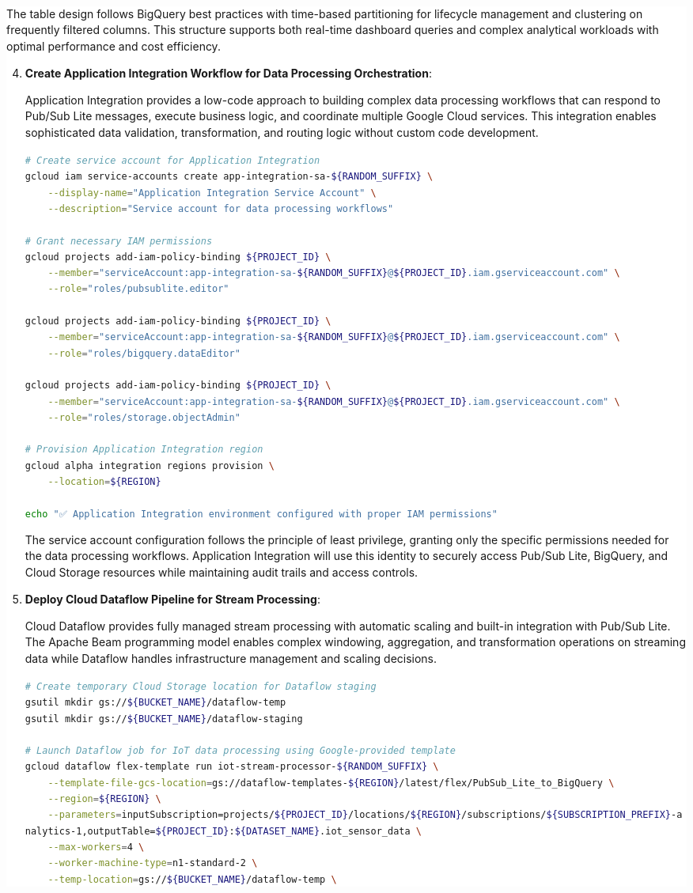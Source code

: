    The table design follows BigQuery best practices with time-based partitioning for lifecycle management and clustering on frequently filtered columns. This structure supports both real-time dashboard queries and complex analytical workloads with optimal performance and cost efficiency.

4. **Create Application Integration Workflow for Data Processing Orchestration**:

   Application Integration provides a low-code approach to building complex data processing workflows that can respond to Pub/Sub Lite messages, execute business logic, and coordinate multiple Google Cloud services. This integration enables sophisticated data validation, transformation, and routing logic without custom code development.

   ```bash
   # Create service account for Application Integration
   gcloud iam service-accounts create app-integration-sa-${RANDOM_SUFFIX} \
       --display-name="Application Integration Service Account" \
       --description="Service account for data processing workflows"
   
   # Grant necessary IAM permissions
   gcloud projects add-iam-policy-binding ${PROJECT_ID} \
       --member="serviceAccount:app-integration-sa-${RANDOM_SUFFIX}@${PROJECT_ID}.iam.gserviceaccount.com" \
       --role="roles/pubsublite.editor"
   
   gcloud projects add-iam-policy-binding ${PROJECT_ID} \
       --member="serviceAccount:app-integration-sa-${RANDOM_SUFFIX}@${PROJECT_ID}.iam.gserviceaccount.com" \
       --role="roles/bigquery.dataEditor"
   
   gcloud projects add-iam-policy-binding ${PROJECT_ID} \
       --member="serviceAccount:app-integration-sa-${RANDOM_SUFFIX}@${PROJECT_ID}.iam.gserviceaccount.com" \
       --role="roles/storage.objectAdmin"
   
   # Provision Application Integration region
   gcloud alpha integration regions provision \
       --location=${REGION}
   
   echo "✅ Application Integration environment configured with proper IAM permissions"
   ```

   The service account configuration follows the principle of least privilege, granting only the specific permissions needed for the data processing workflows. Application Integration will use this identity to securely access Pub/Sub Lite, BigQuery, and Cloud Storage resources while maintaining audit trails and access controls.

5. **Deploy Cloud Dataflow Pipeline for Stream Processing**:

   Cloud Dataflow provides fully managed stream processing with automatic scaling and built-in integration with Pub/Sub Lite. The Apache Beam programming model enables complex windowing, aggregation, and transformation operations on streaming data while Dataflow handles infrastructure management and scaling decisions.

   ```bash
   # Create temporary Cloud Storage location for Dataflow staging
   gsutil mkdir gs://${BUCKET_NAME}/dataflow-temp
   gsutil mkdir gs://${BUCKET_NAME}/dataflow-staging
   
   # Launch Dataflow job for IoT data processing using Google-provided template
   gcloud dataflow flex-template run iot-stream-processor-${RANDOM_SUFFIX} \
       --template-file-gcs-location=gs://dataflow-templates-${REGION}/latest/flex/PubSub_Lite_to_BigQuery \
       --region=${REGION} \
       --parameters=inputSubscription=projects/${PROJECT_ID}/locations/${REGION}/subscriptions/${SUBSCRIPTION_PREFIX}-analytics-1,outputTable=${PROJECT_ID}:${DATASET_NAME}.iot_sensor_data \
       --max-workers=4 \
       --worker-machine-type=n1-standard-2 \
       --temp-location=gs://${BUCKET_NAME}/dataflow-temp \
   ```